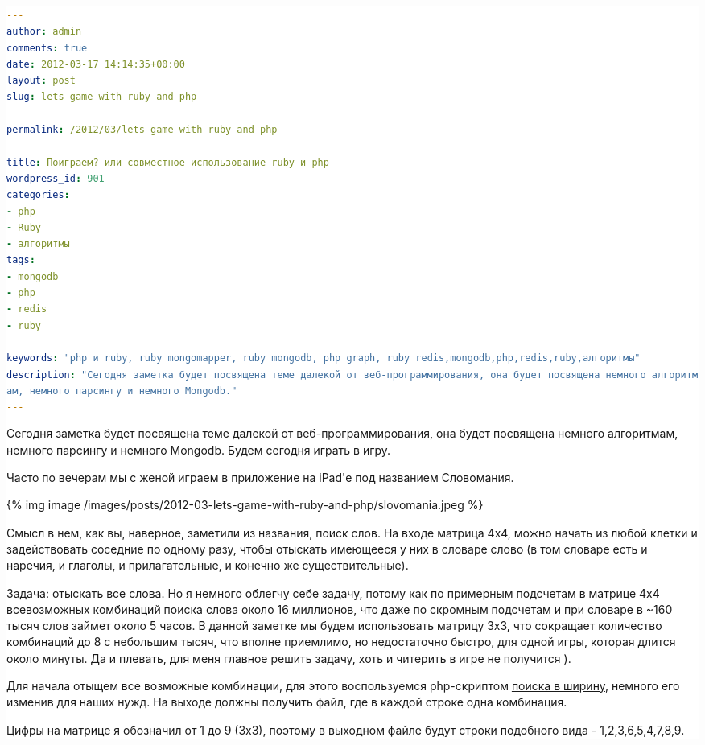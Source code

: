 ```yaml
---
author: admin
comments: true
date: 2012-03-17 14:14:35+00:00
layout: post
slug: lets-game-with-ruby-and-php

permalink: /2012/03/lets-game-with-ruby-and-php

title: Поиграем? или совместное использование ruby и php
wordpress_id: 901
categories:
- php
- Ruby
- алгоритмы
tags:
- mongodb
- php
- redis
- ruby

keywords: "php и ruby, ruby mongomapper, ruby mongodb, php graph, ruby redis,mongodb,php,redis,ruby,алгоритмы"
description: "Сегодня заметка будет посвящена теме далекой от веб-программирования, она будет посвящена немного алгоритмам, немного парсингу и немного Mongodb."
---
```


Сегодня заметка будет посвящена теме далекой от веб-программирования, она будет посвящена немного алгоритмам, немного парсингу и немного Mongodb. Будем сегодня играть в игру.

Часто по вечерам мы с женой играем в приложение на iPad'е под названием Словомания.

{% img image /images/posts/2012-03-lets-game-with-ruby-and-php/slovomania.jpeg %}


Смысл в нем, как вы, наверное, заметили из названия, поиск слов. На входе матрица 4х4, можно начать из любой клетки и задействовать соседние по одному разу, чтобы отыскать имеющееся у них в словаре слово (в том словаре есть и наречия, и глаголы, и прилагательные, и конечно же существительные).

Задача: отыскать все слова. Но я немного облегчу себе задачу, потому как по примерным подсчетам в матрице 4х4 всевозможных комбинаций поиска слова около 16 миллионов, что даже по скромным подсчетам и при словаре в ~160 тысяч слов займет около 5 часов. В данной заметке мы будем использовать матрицу 3х3, что сокращает количество комбинаций до 8 с небольшим тысяч, что вполне приемлимо, но недостаточно быстро, для одной игры, которая длится около минуты. Да и плевать, для меня главное решить задачу, хоть и читерить в игре не получится ).

Для начала отыщем все возможные комбинации, для этого воспользуемся php-скриптом [поиска в ширину](/2011/02/depth-first-search-php/), немного его изменив для наших нужд. На выходе должны получить файл, где в каждой строке одна комбинация.

Цифры на матрице я обозначил от 1 до 9 (3х3), поэтому в выходном файле будут строки подобного вида - 1,2,3,6,5,4,7,8,9.

